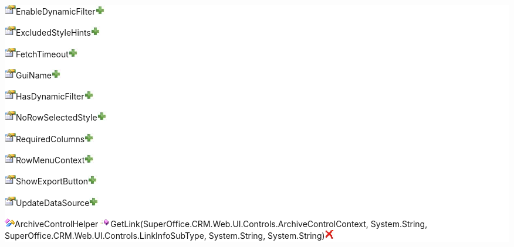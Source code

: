 <img src="p.gif" class="t" />EnableDynamicFilter<img src="green.jpg" title="Added" alt="Added" class="t" />

<img src="p.gif" class="t" />ExcludedStyleHints<img src="green.jpg" title="Added" alt="Added" class="t" />

<img src="p.gif" class="t" />FetchTimeout<img src="green.jpg" title="Added" alt="Added" class="t" />

<img src="p.gif" class="t" />GuiName<img src="green.jpg" title="Added" alt="Added" class="t" />

<img src="p.gif" class="t" />HasDynamicFilter<img src="green.jpg" title="Added" alt="Added" class="t" />

<img src="p.gif" class="t" />NoRowSelectedStyle<img src="green.jpg" title="Added" alt="Added" class="t" />

<img src="p.gif" class="t" />RequiredColumns<img src="green.jpg" title="Added" alt="Added" class="t" />

<img src="p.gif" class="t" />RowMenuContext<img src="green.jpg" title="Added" alt="Added" class="t" />

<img src="p.gif" class="t" />ShowExportButton<img src="green.jpg" title="Added" alt="Added" class="t" />

<img src="p.gif" class="t" />UpdateDataSource<img src="green.jpg" title="Added" alt="Added" class="t" />

<img src="c.gif" class="t" />ArchiveControlHelper
<img src="m.gif" class="t" />GetLink(SuperOffice.CRM.Web.UI.Controls.ArchiveControlContext, System.String, SuperOffice.CRM.Web.UI.Controls.LinkInfoSubType, System.String, System.String)<img src="red.jpg" title="Removed" alt="Removed" class="t" />
